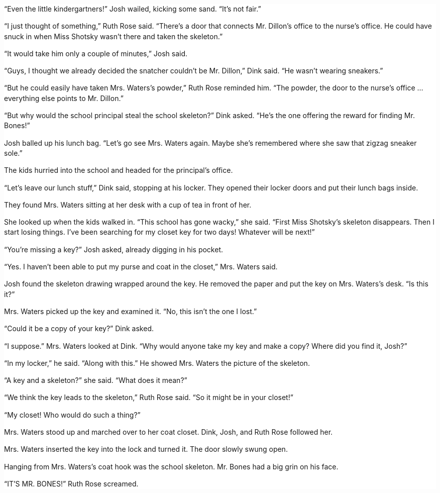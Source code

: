 “Even the little kindergartners!” Josh wailed, kicking some sand. “It’s not fair.”

“I just thought of something,” Ruth Rose said. “There’s a door that connects Mr. Dillon’s office to the nurse’s office. He could have snuck in when Miss Shotsky wasn’t there and taken the skeleton.”

“It would take him only a couple of minutes,” Josh said.

“Guys, I thought we already decided the snatcher couldn’t be Mr. Dillon,” Dink said. “He wasn’t wearing sneakers.”

“But he could easily have taken Mrs. Waters’s powder,” Ruth Rose reminded him. “The powder, the door to the nurse’s office … everything else points to Mr. Dillon.”

“But why would the school principal steal the school skeleton?” Dink asked. “He’s the one offering the reward for finding Mr. Bones!”

Josh balled up his lunch bag. “Let’s go see Mrs. Waters again. Maybe she’s remembered where she saw that zigzag sneaker sole.”

The kids hurried into the school and headed for the principal’s office.

“Let’s leave our lunch stuff,” Dink said, stopping at his locker. They opened their locker doors and put their lunch bags inside.

They found Mrs. Waters sitting at her desk with a cup of tea in front of her.

She looked up when the kids walked in. “This school has gone wacky,” she said. “First Miss Shotsky’s skeleton disappears. Then I start losing things. I’ve been searching for my closet key for two days! Whatever will be next!”





“You’re missing a key?” Josh asked, already digging in his pocket.

“Yes. I haven’t been able to put my purse and coat in the closet,” Mrs. Waters said.

Josh found the skeleton drawing wrapped around the key. He removed the paper and put the key on Mrs. Waters’s desk. “Is this it?”

Mrs. Waters picked up the key and examined it. “No, this isn’t the one I lost.”

“Could it be a copy of your key?” Dink asked.

“I suppose.” Mrs. Waters looked at Dink. “Why would anyone take my key and make a copy? Where did you find it, Josh?”

“In my locker,” he said. “Along with this.” He showed Mrs. Waters the picture of the skeleton.

“A key and a skeleton?” she said. “What does it mean?”

“We think the key leads to the skeleton,” Ruth Rose said. “So it might be in your closet!”

“My closet! Who would do such a thing?”

Mrs. Waters stood up and marched over to her coat closet. Dink, Josh, and Ruth Rose followed her.

Mrs. Waters inserted the key into the lock and turned it. The door slowly swung open.

Hanging from Mrs. Waters’s coat hook was the school skeleton. Mr. Bones had a big grin on his face.

“IT’S MR. BONES!” Ruth Rose screamed.
